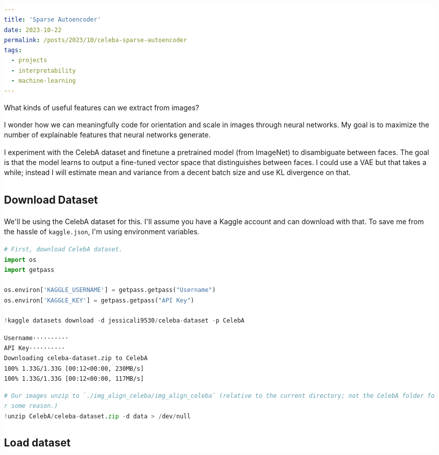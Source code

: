 ```yaml
---
title: 'Sparse Autoencoder'
date: 2023-10-22
permalink: /posts/2023/10/celeba-sparse-autoencoder
tags:
  - projects
  - interpretability
  - machine-learning
---
```


What kinds of useful features can we extract from images?

I wonder how we can meaningfully code for orientation and scale in images through neural networks. My goal is to maximize the number of explainable features that neural networks generate.

I experiment with the CelebA dataset and finetune a pretrained model (from ImageNet) to disambiguate between faces. The goal is that the model learns to output a fine-tuned vector space that distinguishes between faces. I could use a VAE but that takes a while; instead I will estimate mean and variance from a decent batch size and use KL divergence on that.

## Download Dataset

We'll be using the CelebA dataset for this. I'll assume you have a Kaggle account and can download with that. To save me from the hassle of `kaggle.json`, I'm using environment variables.


```python
# First, download CelebA dataset.
import os
import getpass

os.environ['KAGGLE_USERNAME'] = getpass.getpass("Username")
os.environ['KAGGLE_KEY'] = getpass.getpass("API Key")

!kaggle datasets download -d jessicali9530/celeba-dataset -p CelebA
```

    Username··········
    API Key··········
    Downloading celeba-dataset.zip to CelebA
    100% 1.33G/1.33G [00:12<00:00, 230MB/s]
    100% 1.33G/1.33G [00:12<00:00, 117MB/s]



```python
# Our images unzip to `./img_align_celeba/img_align_celeba` (relative to the current directory; not the CelebA folder for some reason.)
!unzip CelebA/celeba-dataset.zip -d data > /dev/null
```

## Load dataset
